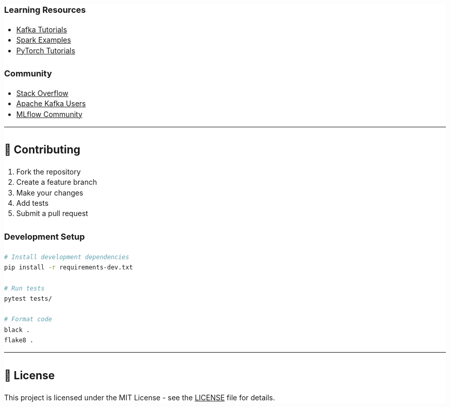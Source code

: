 ### Learning Resources

- [Kafka Tutorials](https://kafka-tutorials.confluent.io/)
- [Spark Examples](https://spark.apache.org/examples.html)
- [PyTorch Tutorials](https://pytorch.org/tutorials/)

### Community

- [Stack Overflow](https://stackoverflow.com/questions/tagged/apache-kafka+apache-spark)
- [Apache Kafka Users](https://kafka.apache.org/contact)
- [MLflow Community](https://github.com/mlflow/mlflow/discussions)

---

## 🤝 Contributing

1. Fork the repository
2. Create a feature branch
3. Make your changes
4. Add tests
5. Submit a pull request

### Development Setup

```bash
# Install development dependencies
pip install -r requirements-dev.txt

# Run tests
pytest tests/

# Format code
black .
flake8 .
```

---

## 📄 License

This project is licensed under the MIT License - see the [LICENSE](LICENSE) file for details.
